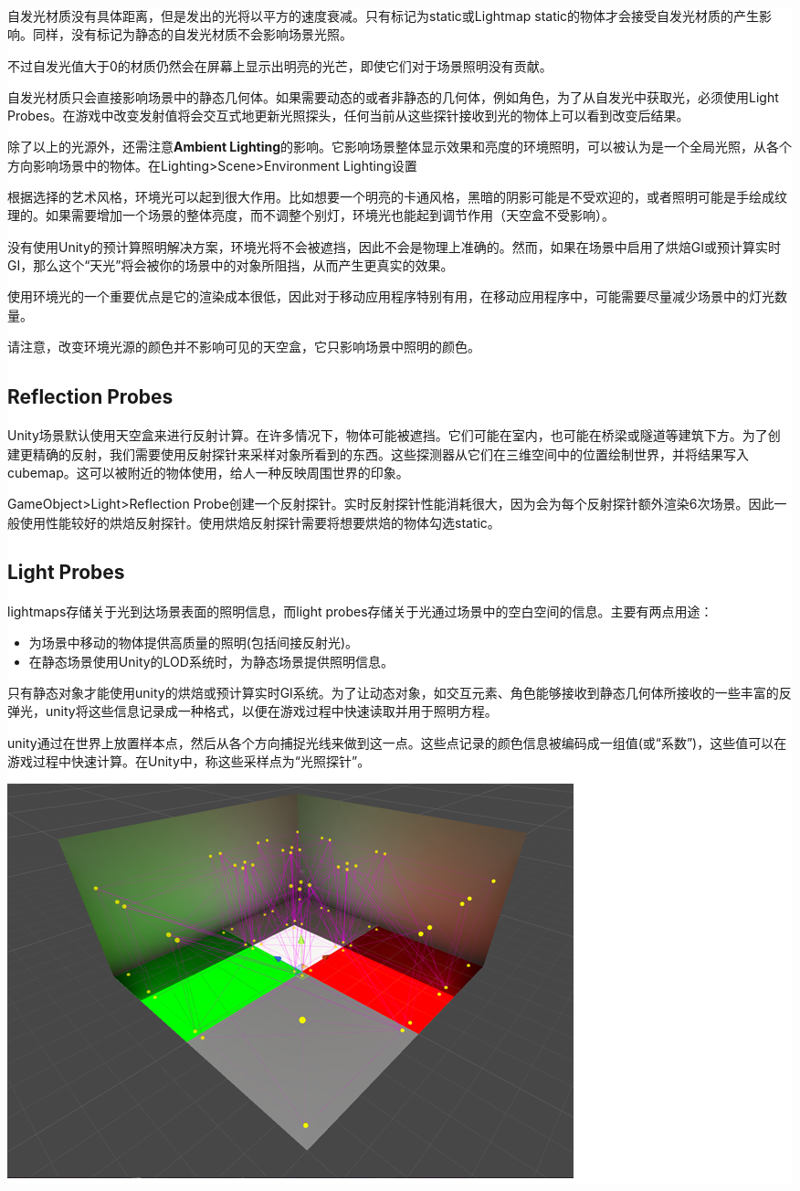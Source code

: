    自发光材质没有具体距离，但是发出的光将以平方的速度衰减。只有标记为static或Lightmap static的物体才会接受自发光材质的产生影响。同样，没有标记为静态的自发光材质不会影响场景光照。

   不过自发光值大于0的材质仍然会在屏幕上显示出明亮的光芒，即使它们对于场景照明没有贡献。

   自发光材质只会直接影响场景中的静态几何体。如果需要动态的或者非静态的几何体，例如角色，为了从自发光中获取光，必须使用Light Probes。在游戏中改变发射值将会交互式地更新光照探头，任何当前从这些探针接收到光的物体上可以看到改变后结果。

除了以上的光源外，还需注意**Ambient Lighting**的影响。它影响场景整体显示效果和亮度的环境照明，可以被认为是一个全局光照，从各个方向影响场景中的物体。在Lighting>Scene>Environment Lighting设置

根据选择的艺术风格，环境光可以起到很大作用。比如想要一个明亮的卡通风格，黑暗的阴影可能是不受欢迎的，或者照明可能是手绘成纹理的。如果需要增加一个场景的整体亮度，而不调整个别灯，环境光也能起到调节作用（天空盒不受影响）。

没有使用Unity的预计算照明解决方案，环境光将不会被遮挡，因此不会是物理上准确的。然而，如果在场景中启用了烘焙GI或预计算实时GI，那么这个“天光”将会被你的场景中的对象所阻挡，从而产生更真实的效果。

使用环境光的一个重要优点是它的渲染成本很低，因此对于移动应用程序特别有用，在移动应用程序中，可能需要尽量减少场景中的灯光数量。

请注意，改变环境光源的颜色并不影响可见的天空盒，它只影响场景中照明的颜色。

## Reflection Probes

Unity场景默认使用天空盒来进行反射计算。在许多情况下，物体可能被遮挡。它们可能在室内，也可能在桥梁或隧道等建筑下方。为了创建更精确的反射，我们需要使用反射探针来采样对象所看到的东西。这些探测器从它们在三维空间中的位置绘制世界，并将结果写入cubemap。这可以被附近的物体使用，给人一种反映周围世界的印象。

GameObject>Light>Reflection Probe创建一个反射探针。实时反射探针性能消耗很大，因为会为每个反射探针额外渲染6次场景。因此一般使用性能较好的烘焙反射探针。使用烘焙反射探针需要将想要烘焙的物体勾选static。

## Light Probes

lightmaps存储关于光到达场景表面的照明信息，而light probes存储关于光通过场景中的空白空间的信息。主要有两点用途：

- 为场景中移动的物体提供高质量的照明(包括间接反射光)。
- 在静态场景使用Unity的LOD系统时，为静态场景提供照明信息。

只有静态对象才能使用unity的烘焙或预计算实时GI系统。为了让动态对象，如交互元素、角色能够接收到静态几何体所接收的一些丰富的反弹光，unity将这些信息记录成一种格式，以便在游戏过程中快速读取并用于照明方程。

unity通过在世界上放置样本点，然后从各个方向捕捉光线来做到这一点。这些点记录的颜色信息被编码成一组值(或“系数”)，这些值可以在游戏过程中快速计算。在Unity中，称这些采样点为“光照探针”。

![\img\in-post\unity-lighting\lightprobe](..\img\in-post\unity-lighting\lightprobe.png)
